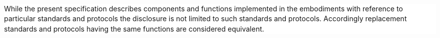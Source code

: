 While the present specification describes components and functions implemented in the embodiments with reference to particular standards and protocols the disclosure is not limited to such standards and protocols. Accordingly replacement standards and protocols having the same functions are considered equivalent.


